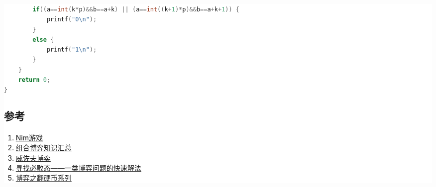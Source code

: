 ```cpp
        if((a==int(k*p)&&b==a+k) || (a==int((k+1)*p)&&b==a+k+1)) { 
            printf("0\n");
        }
        else { 
            printf("1\n");
        }
    }
    return 0;
}
```

参考
----

1. [Nim游戏][2]
2. [组合博弈知识汇总][3]
3. [威佐夫博奕][4]
4. [寻找必败态——一类博弈问题的快速解法][5]
5. [博弈之翻硬币系列][7]




[1]: http://acm.hdu.edu.cn/showproblem.php?pid=3032
[2]: http://blog.csdn.net/qiankun1993/article/details/6765688
[3]: http://www.cnblogs.com/tanky_woo/archive/2010/08/20/1804464.html
[4]: http://baike.baidu.com/view/1952620.htm
[5]: http://www.cnitblog.com/weiweibbs/articles/42736.html
[6]: http://poj.org/problem?id=1067
[7]: http://blog.csdn.net/y990041769/article/details/21645153

